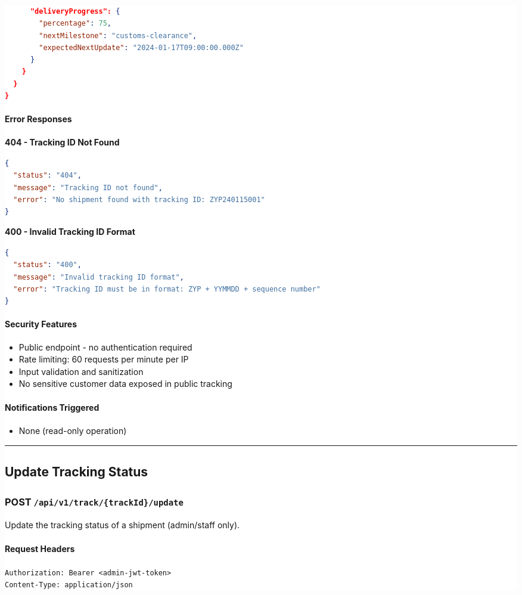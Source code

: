 ```json
      "deliveryProgress": {
        "percentage": 75,
        "nextMilestone": "customs-clearance",
        "expectedNextUpdate": "2024-01-17T09:00:00.000Z"
      }
    }
  }
}
```

#### Error Responses

**404 - Tracking ID Not Found**
```json
{
  "status": "404",
  "message": "Tracking ID not found",
  "error": "No shipment found with tracking ID: ZYP240115001"
}
```

**400 - Invalid Tracking ID Format**
```json
{
  "status": "400",
  "message": "Invalid tracking ID format",
  "error": "Tracking ID must be in format: ZYP + YYMMDD + sequence number"
}
```

#### Security Features
- Public endpoint - no authentication required
- Rate limiting: 60 requests per minute per IP
- Input validation and sanitization
- No sensitive customer data exposed in public tracking

#### Notifications Triggered
- None (read-only operation)

---

## Update Tracking Status

### **POST** `/api/v1/track/{trackId}/update`

Update the tracking status of a shipment (admin/staff only).

#### Request Headers
```http
Authorization: Bearer <admin-jwt-token>
Content-Type: application/json
```
